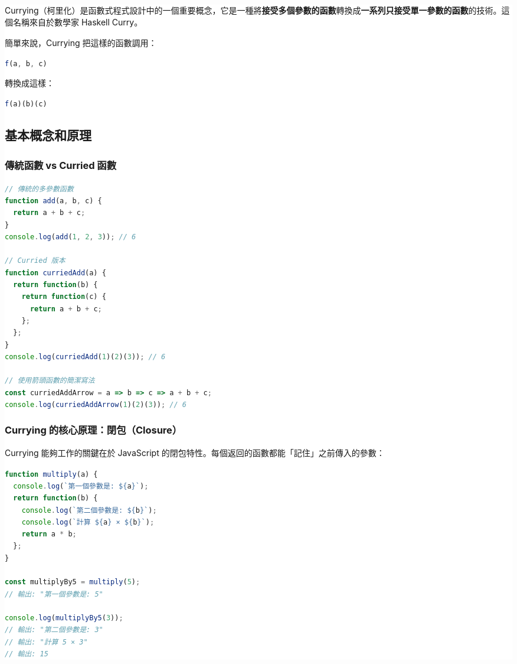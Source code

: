 Currying（柯里化）是函數式程式設計中的一個重要概念，它是一種將**接受多個參數的函數**轉換成**一系列只接受單一參數的函數**的技術。這個名稱來自於數學家 Haskell Curry。

簡單來說，Currying 把這樣的函數調用：
```javascript
f(a, b, c)
```

轉換成這樣：
```javascript
f(a)(b)(c)
```

## 基本概念和原理

### 傳統函數 vs Curried 函數

```javascript
// 傳統的多參數函數
function add(a, b, c) {
  return a + b + c;
}
console.log(add(1, 2, 3)); // 6

// Curried 版本
function curriedAdd(a) {
  return function(b) {
    return function(c) {
      return a + b + c;
    };
  };
}
console.log(curriedAdd(1)(2)(3)); // 6

// 使用箭頭函數的簡潔寫法
const curriedAddArrow = a => b => c => a + b + c;
console.log(curriedAddArrow(1)(2)(3)); // 6
```

### Currying 的核心原理：閉包（Closure）

Currying 能夠工作的關鍵在於 JavaScript 的閉包特性。每個返回的函數都能「記住」之前傳入的參數：

```javascript
function multiply(a) {
  console.log(`第一個參數是: ${a}`);
  return function(b) {
    console.log(`第二個參數是: ${b}`);
    console.log(`計算 ${a} × ${b}`);
    return a * b;
  };
}

const multiplyBy5 = multiply(5);
// 輸出: "第一個參數是: 5"

console.log(multiplyBy5(3)); 
// 輸出: "第二個參數是: 3"
// 輸出: "計算 5 × 3"
// 輸出: 15
```
